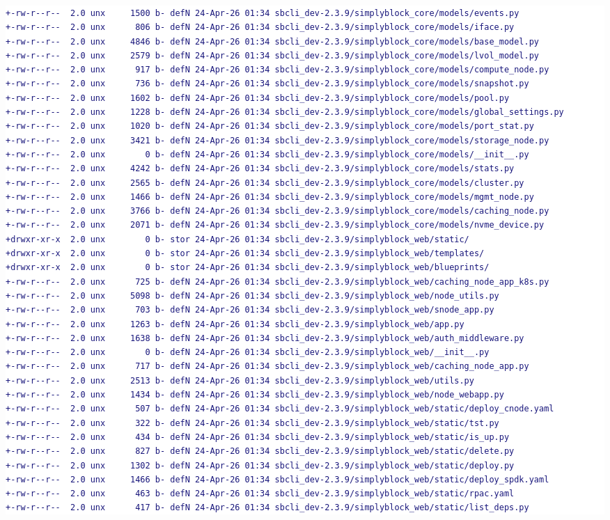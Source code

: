 ```diff
+-rw-r--r--  2.0 unx     1500 b- defN 24-Apr-26 01:34 sbcli_dev-2.3.9/simplyblock_core/models/events.py
+-rw-r--r--  2.0 unx      806 b- defN 24-Apr-26 01:34 sbcli_dev-2.3.9/simplyblock_core/models/iface.py
+-rw-r--r--  2.0 unx     4846 b- defN 24-Apr-26 01:34 sbcli_dev-2.3.9/simplyblock_core/models/base_model.py
+-rw-r--r--  2.0 unx     2579 b- defN 24-Apr-26 01:34 sbcli_dev-2.3.9/simplyblock_core/models/lvol_model.py
+-rw-r--r--  2.0 unx      917 b- defN 24-Apr-26 01:34 sbcli_dev-2.3.9/simplyblock_core/models/compute_node.py
+-rw-r--r--  2.0 unx      736 b- defN 24-Apr-26 01:34 sbcli_dev-2.3.9/simplyblock_core/models/snapshot.py
+-rw-r--r--  2.0 unx     1602 b- defN 24-Apr-26 01:34 sbcli_dev-2.3.9/simplyblock_core/models/pool.py
+-rw-r--r--  2.0 unx     1228 b- defN 24-Apr-26 01:34 sbcli_dev-2.3.9/simplyblock_core/models/global_settings.py
+-rw-r--r--  2.0 unx     1020 b- defN 24-Apr-26 01:34 sbcli_dev-2.3.9/simplyblock_core/models/port_stat.py
+-rw-r--r--  2.0 unx     3421 b- defN 24-Apr-26 01:34 sbcli_dev-2.3.9/simplyblock_core/models/storage_node.py
+-rw-r--r--  2.0 unx        0 b- defN 24-Apr-26 01:34 sbcli_dev-2.3.9/simplyblock_core/models/__init__.py
+-rw-r--r--  2.0 unx     4242 b- defN 24-Apr-26 01:34 sbcli_dev-2.3.9/simplyblock_core/models/stats.py
+-rw-r--r--  2.0 unx     2565 b- defN 24-Apr-26 01:34 sbcli_dev-2.3.9/simplyblock_core/models/cluster.py
+-rw-r--r--  2.0 unx     1466 b- defN 24-Apr-26 01:34 sbcli_dev-2.3.9/simplyblock_core/models/mgmt_node.py
+-rw-r--r--  2.0 unx     3766 b- defN 24-Apr-26 01:34 sbcli_dev-2.3.9/simplyblock_core/models/caching_node.py
+-rw-r--r--  2.0 unx     2071 b- defN 24-Apr-26 01:34 sbcli_dev-2.3.9/simplyblock_core/models/nvme_device.py
+drwxr-xr-x  2.0 unx        0 b- stor 24-Apr-26 01:34 sbcli_dev-2.3.9/simplyblock_web/static/
+drwxr-xr-x  2.0 unx        0 b- stor 24-Apr-26 01:34 sbcli_dev-2.3.9/simplyblock_web/templates/
+drwxr-xr-x  2.0 unx        0 b- stor 24-Apr-26 01:34 sbcli_dev-2.3.9/simplyblock_web/blueprints/
+-rw-r--r--  2.0 unx      725 b- defN 24-Apr-26 01:34 sbcli_dev-2.3.9/simplyblock_web/caching_node_app_k8s.py
+-rw-r--r--  2.0 unx     5098 b- defN 24-Apr-26 01:34 sbcli_dev-2.3.9/simplyblock_web/node_utils.py
+-rw-r--r--  2.0 unx      703 b- defN 24-Apr-26 01:34 sbcli_dev-2.3.9/simplyblock_web/snode_app.py
+-rw-r--r--  2.0 unx     1263 b- defN 24-Apr-26 01:34 sbcli_dev-2.3.9/simplyblock_web/app.py
+-rw-r--r--  2.0 unx     1638 b- defN 24-Apr-26 01:34 sbcli_dev-2.3.9/simplyblock_web/auth_middleware.py
+-rw-r--r--  2.0 unx        0 b- defN 24-Apr-26 01:34 sbcli_dev-2.3.9/simplyblock_web/__init__.py
+-rw-r--r--  2.0 unx      717 b- defN 24-Apr-26 01:34 sbcli_dev-2.3.9/simplyblock_web/caching_node_app.py
+-rw-r--r--  2.0 unx     2513 b- defN 24-Apr-26 01:34 sbcli_dev-2.3.9/simplyblock_web/utils.py
+-rw-r--r--  2.0 unx     1434 b- defN 24-Apr-26 01:34 sbcli_dev-2.3.9/simplyblock_web/node_webapp.py
+-rw-r--r--  2.0 unx      507 b- defN 24-Apr-26 01:34 sbcli_dev-2.3.9/simplyblock_web/static/deploy_cnode.yaml
+-rw-r--r--  2.0 unx      322 b- defN 24-Apr-26 01:34 sbcli_dev-2.3.9/simplyblock_web/static/tst.py
+-rw-r--r--  2.0 unx      434 b- defN 24-Apr-26 01:34 sbcli_dev-2.3.9/simplyblock_web/static/is_up.py
+-rw-r--r--  2.0 unx      827 b- defN 24-Apr-26 01:34 sbcli_dev-2.3.9/simplyblock_web/static/delete.py
+-rw-r--r--  2.0 unx     1302 b- defN 24-Apr-26 01:34 sbcli_dev-2.3.9/simplyblock_web/static/deploy.py
+-rw-r--r--  2.0 unx     1466 b- defN 24-Apr-26 01:34 sbcli_dev-2.3.9/simplyblock_web/static/deploy_spdk.yaml
+-rw-r--r--  2.0 unx      463 b- defN 24-Apr-26 01:34 sbcli_dev-2.3.9/simplyblock_web/static/rpac.yaml
+-rw-r--r--  2.0 unx      417 b- defN 24-Apr-26 01:34 sbcli_dev-2.3.9/simplyblock_web/static/list_deps.py
```